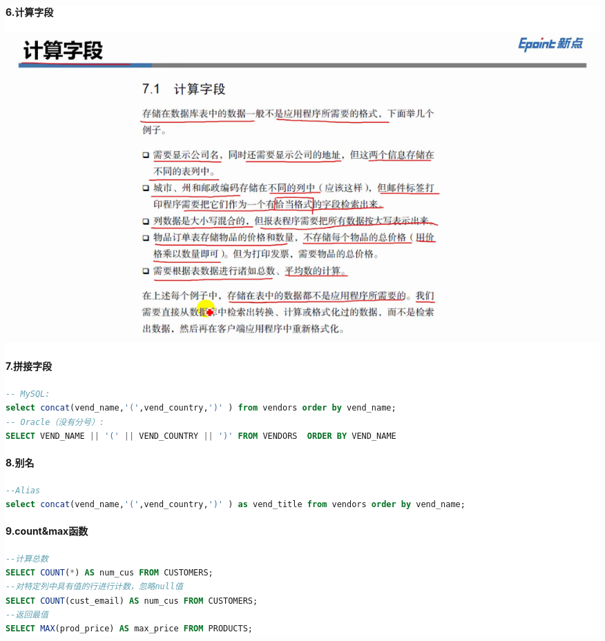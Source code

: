 #### **6.计算字段**

![image-20220519202027927](https://raw.githubusercontent.com/tyangjian/picture/main/sqle/202210171216010.png)

#### 7.拼接字段

```sql
-- MySQL:
select concat(vend_name,'(',vend_country,')' ) from vendors order by vend_name;
-- Oracle（没有分号）:
SELECT VEND_NAME || '(' || VEND_COUNTRY || ')' FROM VENDORS  ORDER BY VEND_NAME
```

#### 8.别名

```sql
--Alias
select concat(vend_name,'(',vend_country,')' ) as vend_title from vendors order by vend_name;
```

#### 9.count&max函数

```sql
--计算总数
SELECT COUNT(*) AS num_cus FROM CUSTOMERS;
--对特定列中具有值的行进行计数，忽略null值
SELECT COUNT(cust_email) AS num_cus FROM CUSTOMERS;
--返回最值
SELECT MAX(prod_price) AS max_price FROM PRODUCTS;
```

